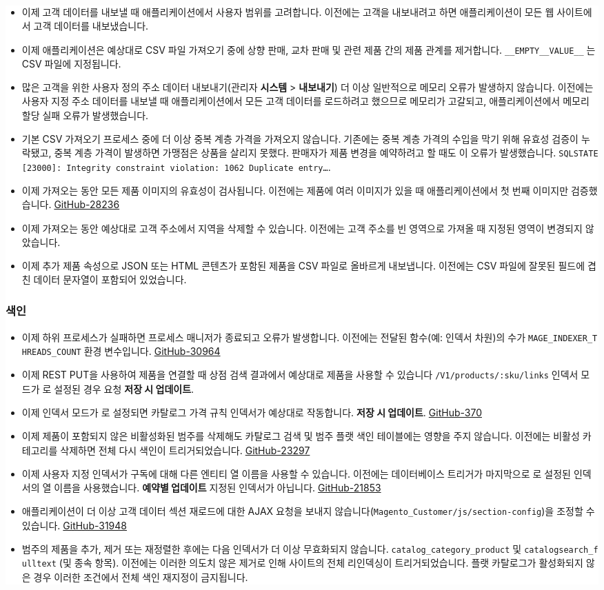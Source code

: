 

* 이제 고객 데이터를 내보낼 때 애플리케이션에서 사용자 범위를 고려합니다. 이전에는 고객을 내보내려고 하면 애플리케이션이 모든 웹 사이트에서 고객 데이터를 내보냈습니다.



* 이제 애플리케이션은 예상대로 CSV 파일 가져오기 중에 상향 판매, 교차 판매 및 관련 제품 간의 제품 관계를 제거합니다. `__EMPTY__VALUE__` 는 CSV 파일에 지정됩니다.



* 많은 고객을 위한 사용자 정의 주소 데이터 내보내기(관리자 **시스템** > **내보내기**) 더 이상 일반적으로 메모리 오류가 발생하지 않습니다. 이전에는 사용자 지정 주소 데이터를 내보낼 때 애플리케이션에서 모든 고객 데이터를 로드하려고 했으므로 메모리가 고갈되고, 애플리케이션에서 메모리 할당 실패 오류가 발생했습니다.



* 기본 CSV 가져오기 프로세스 중에 더 이상 중복 계층 가격을 가져오지 않습니다. 기존에는 중복 계층 가격의 수입을 막기 위해 유효성 검증이 누락됐고, 중복 계층 가격이 발생하면 가맹점은 상품을 살리지 못했다. 판매자가 제품 변경을 예약하려고 할 때도 이 오류가 발생했습니다. `SQLSTATE[23000]: Integrity constraint violation: 1062 Duplicate entry…`.



* 이제 가져오는 동안 모든 제품 이미지의 유효성이 검사됩니다. 이전에는 제품에 여러 이미지가 있을 때 애플리케이션에서 첫 번째 이미지만 검증했습니다. [GitHub-28236](https://github.com/magento/magento2/issues/28236)



* 이제 가져오는 동안 예상대로 고객 주소에서 지역을 삭제할 수 있습니다. 이전에는 고객 주소를 빈 영역으로 가져올 때 지정된 영역이 변경되지 않았습니다.



* 이제 추가 제품 속성으로 JSON 또는 HTML 콘텐츠가 포함된 제품을 CSV 파일로 올바르게 내보냅니다. 이전에는 CSV 파일에 잘못된 필드에 겹친 데이터 문자열이 포함되어 있었습니다.

### 색인



* 이제 하위 프로세스가 실패하면 프로세스 매니저가 종료되고 오류가 발생합니다. 이전에는 전달된 함수(예: 인덱서 차원)의 수가 `MAGE_INDEXER_THREADS_COUNT` 환경 변수입니다. [GitHub-30964](https://github.com/magento/magento2/issues/30964)



* 이제 REST PUT을 사용하여 제품을 연결할 때 상점 검색 결과에서 예상대로 제품을 사용할 수 있습니다 `/V1/products/:sku/links` 인덱서 모드가 로 설정된 경우 요청 **저장 시 업데이트**.



* 이제 인덱서 모드가 로 설정되면 카탈로그 가격 규칙 인덱서가 예상대로 작동합니다. **저장 시 업데이트**. [GitHub-370](https://github.com/magento/partners-magento2ee/issues/370)



* 이제 제품이 포함되지 않은 비활성화된 범주를 삭제해도 카탈로그 검색 및 범주 플랫 색인 테이블에는 영향을 주지 않습니다. 이전에는 비활성 카테고리를 삭제하면 전체 다시 색인이 트리거되었습니다. [GitHub-23297](https://github.com/magento/magento2/issues/23297)



* 이제 사용자 지정 인덱서가 구독에 대해 다른 엔티티 열 이름을 사용할 수 있습니다. 이전에는 데이터베이스 트리거가 마지막으로 로 설정된 인덱서의 열 이름을 사용했습니다. **예약별 업데이트** 지정된 인덱서가 아닙니다. [GitHub-21853](https://github.com/magento/magento2/issues/21853)



* 애플리케이션이 더 이상 고객 데이터 섹션 재로드에 대한 AJAX 요청을 보내지 않습니다(`Magento_Customer/js/section-config`)을 조정할 수 있습니다. [GitHub-31948](https://github.com/magento/magento2/issues/31948)



* 범주의 제품을 추가, 제거 또는 재정렬한 후에는 다음 인덱서가 더 이상 무효화되지 않습니다. `catalog_category_product` 및 `catalogsearch_fulltext` (및 종속 항목). 이전에는 이러한 의도치 않은 제거로 인해 사이트의 전체 리인덱싱이 트리거되었습니다. 플랫 카탈로그가 활성화되지 않은 경우 이러한 조건에서 전체 색인 재지정이 금지됩니다.
